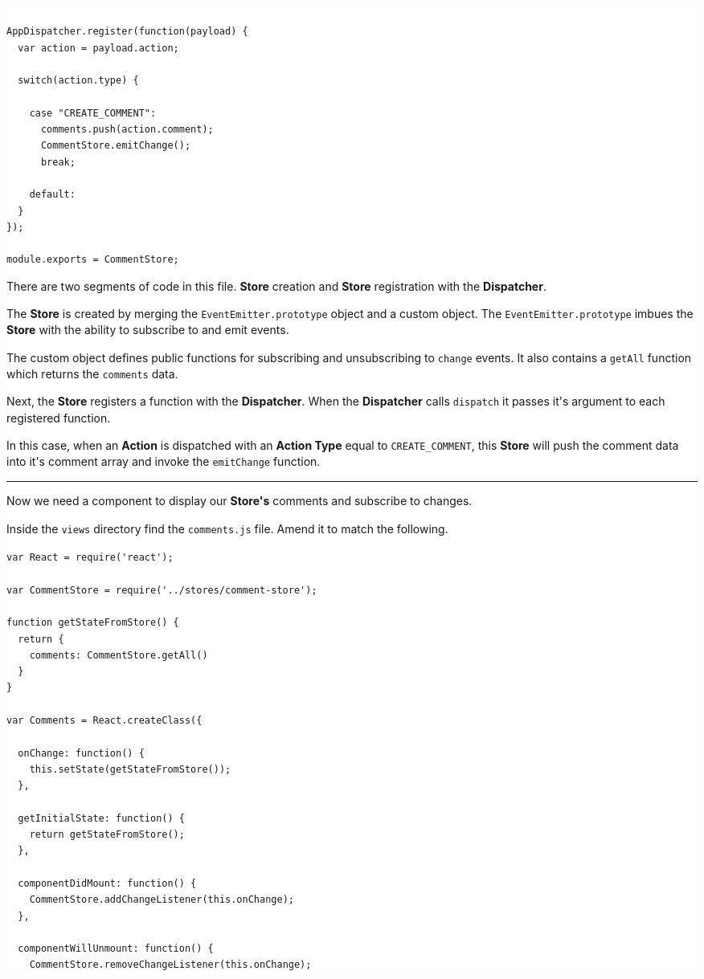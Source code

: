 ```

AppDispatcher.register(function(payload) {
  var action = payload.action;

  switch(action.type) {

    case "CREATE_COMMENT":
      comments.push(action.comment);
      CommentStore.emitChange();
      break;

    default:
  }
});

module.exports = CommentStore;
```

There are two segments of code in this file. **Store** creation and **Store** registration with the **Dispatcher**.

The **Store** is created by merging the `EventEmitter.prototype` object and a custom object. The `EventEmitter.prototype` imbues the **Store** with the ability to subscribe to and emit events.

The custom object defines public functions for subscribing and unsubscribing to `change` events. It also contains a `getAll` function which returns the `comments` data.

Next, the **Store** registers a function with the **Dispatcher**. When the **Dispatcher** calls `dispatch` it passes it's argument to each registered function.

In this case, when an **Action** is dispatched with an **Action Type** equal to `CREATE_COMMENT`, this **Store** will push the comment data into it's comment array and invoke the `emitChange` function.

---

Now we need a component to display our **Store's** comments and subscribe to changes.

Inside the `views` directory find the `comments.js` file. Amend it to match the following.

```
var React = require('react');

var CommentStore = require('../stores/comment-store');

function getStateFromStore() {
  return {
    comments: CommentStore.getAll()
  }
}

var Comments = React.createClass({

  onChange: function() {
    this.setState(getStateFromStore());
  },

  getInitialState: function() {
    return getStateFromStore();
  },

  componentDidMount: function() {
    CommentStore.addChangeListener(this.onChange);
  },

  componentWillUnmount: function() {
    CommentStore.removeChangeListener(this.onChange);
```